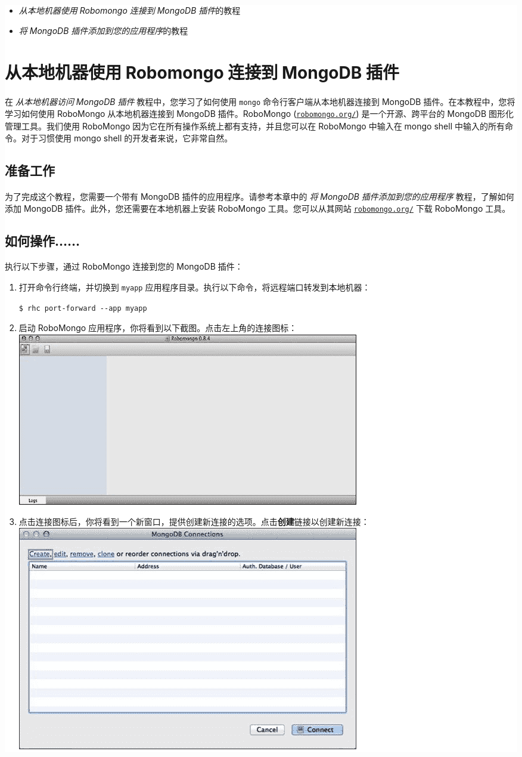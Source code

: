+   *从本地机器使用 Robomongo 连接到 MongoDB 插件*的教程

+   *将 MongoDB 插件添加到您的应用程序*的教程

# 从本地机器使用 Robomongo 连接到 MongoDB 插件

在 *从本地机器访问 MongoDB 插件* 教程中，您学习了如何使用 `mongo` 命令行客户端从本地机器连接到 MongoDB 插件。在本教程中，您将学习如何使用 RoboMongo 从本地机器连接到 MongoDB 插件。RoboMongo ([`robomongo.org/`](http://robomongo.org/)) 是一个开源、跨平台的 MongoDB 图形化管理工具。我们使用 RoboMongo 因为它在所有操作系统上都有支持，并且您可以在 RoboMongo 中输入在 mongo shell 中输入的所有命令。对于习惯使用 mongo shell 的开发者来说，它非常自然。

## 准备工作

为了完成这个教程，您需要一个带有 MongoDB 插件的应用程序。请参考本章中的 *将 MongoDB 插件添加到您的应用程序* 教程，了解如何添加 MongoDB 插件。此外，您还需要在本地机器上安装 RoboMongo 工具。您可以从其网站 [`robomongo.org/`](http://robomongo.org/) 下载 RoboMongo 工具。

## 如何操作……

执行以下步骤，通过 RoboMongo 连接到您的 MongoDB 插件：

1.  打开命令行终端，并切换到 `myapp` 应用程序目录。执行以下命令，将远程端口转发到本地机器：

    ```
    $ rhc port-forward --app myapp

    ```

1.  启动 RoboMongo 应用程序，你将看到以下截图。点击左上角的连接图标：![如何操作…](img/00050.jpeg)

1.  点击连接图标后，你将看到一个新窗口，提供创建新连接的选项。点击**创建**链接以创建新连接：![如何操作…](img/00051.jpeg)
